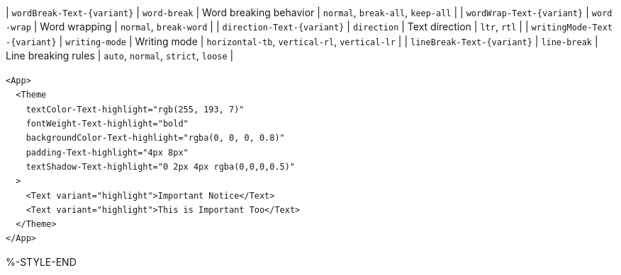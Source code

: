 | `wordBreak-Text-{variant}` | `word-break` | Word breaking behavior | `normal`, `break-all`, `keep-all` |
| `wordWrap-Text-{variant}` | `word-wrap` | Word wrapping | `normal`, `break-word` |
| `direction-Text-{variant}` | `direction` | Text direction | `ltr`, `rtl` |
| `writingMode-Text-{variant}` | `writing-mode` | Writing mode | `horizontal-tb`, `vertical-rl`, `vertical-lr` |
| `lineBreak-Text-{variant}` | `line-break` | Line breaking rules | `auto`, `normal`, `strict`, `loose` |

```xmlui-pg  display name="Example: custom variant styles" /highlight/
<App>
  <Theme 
    textColor-Text-highlight="rgb(255, 193, 7)"
    fontWeight-Text-highlight="bold"
    backgroundColor-Text-highlight="rgba(0, 0, 0, 0.8)"
    padding-Text-highlight="4px 8px"
    textShadow-Text-highlight="0 2px 4px rgba(0,0,0,0.5)"
  >
    <Text variant="highlight">Important Notice</Text>
    <Text variant="highlight">This is Important Too</Text>
  </Theme>
</App>
```

%-STYLE-END
